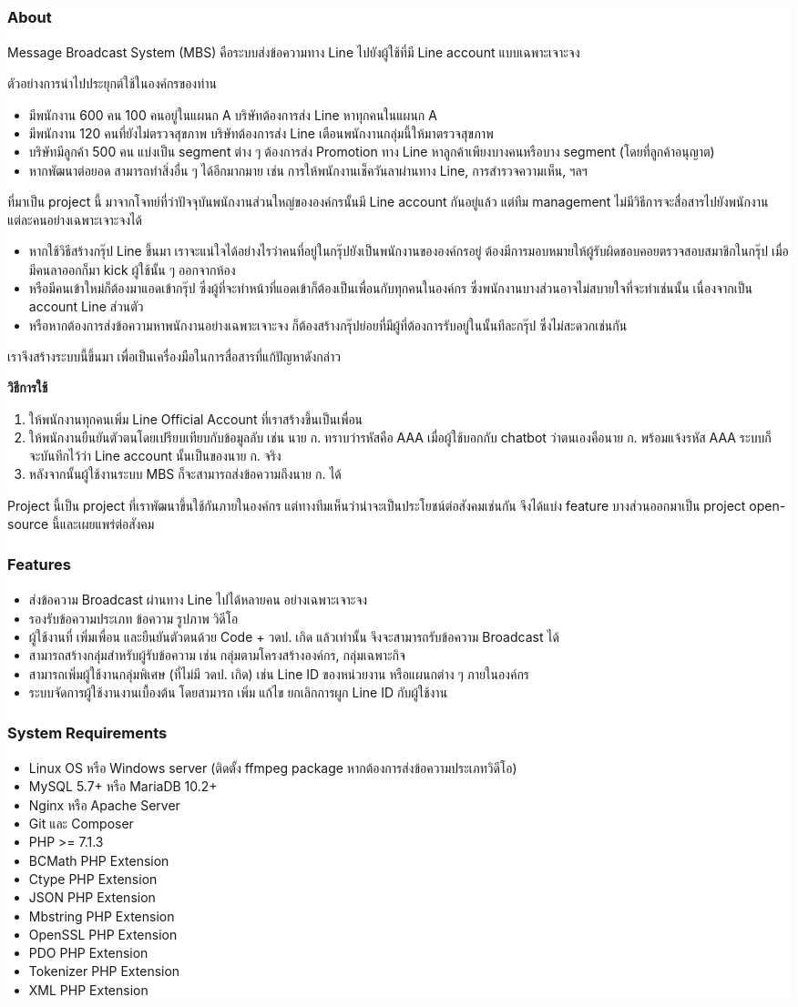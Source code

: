 ### About

Message Broadcast System (MBS) คือระบบส่งข้อความทาง Line ไปยังผู้ใช้ที่มี Line account แบบเฉพาะเจาะจง

ตัวอย่างการนำไปประยุกต์ใช้ในองค์กรของท่าน
* มีพนักงาน 600 คน 100 คนอยู่ในแผนก A บริษัทต้องการส่ง Line หาทุกคนในแผนก A
* มีพนักงาน 120 คนที่ยังไม่ตรวจสุขภาพ บริษัทต้องการส่ง Line เตือนพนักงานกลุ่มนี้ให้มาตรวจสุขภาพ
* บริษัทมีลูกค้า 500 คน แบ่งเป็น segment ต่าง ๆ ต้องการส่ง Promotion ทาง Line หาลูกค้าเพียงบางคนหรือบาง segment (โดยที่ลูกค้าอนุญาต)
* หากพัฒนาต่อยอด สามารถทำสิ่งอื่น ๆ ได้อีกมากมาย เช่น การให้พนักงานเช็ควันลาผ่านทาง Line, การสำรวจความเห็น, ฯลฯ

ที่มาเป็น project นี้ มาจากโจทย์ที่ว่าปัจจุบันพนักงานส่วนใหญ่ขององค์กรนั้นมี Line account กันอยู่แล้ว แต่ทีม management ไม่มีวิธีการจะสื่อสารไปยังพนักงานแต่ละคนอย่างเฉพาะเจาะจงได้

* หากใช้วิธีสร้างกรุ๊ป Line ขึ้นมา เราจะแน่ใจได้อย่างไรว่าคนที่อยู่ในกรุ๊ปยังเป็นพนักงานขององค์กรอยู่ ต้องมีการมอบหมายให้ผู้รับผิดชอบคอยตรวจสอบสมาชิกในกรุ๊ป เมื่อมีคนลาออกก็มา kick ผู้ใช้นั้น ๆ ออกจากห้อง
* หรือมีคนเข้าใหม่ก็ต้องมาแอดเข้ากรุ๊ป ซึ่งผู้ที่จะทำหน้าที่แอดเข้าก็ต้องเป็นเพื่อนกับทุกคนในองค์กร ซึ่งพนักงานบางส่วนอาจไม่สบายใจที่จะทำเช่นนั้น เนื่องจากเป็น account Line ส่วนตัว
* หรือหากต้องการส่งข้อความหาพนักงานอย่างเฉพาะเจาะจง ก็ต้องสร้างกรุ๊ปย่อยที่มีผู้ที่ต้องการรับอยู่ในนั้นทีละกรุ๊ป ซึ่งไม่สะดวกเช่นกัน

เราจึงสร้างระบบนี้ขึ้นมา เพื่อเป็นเครื่องมือในการสื่อสารที่แก้ปัญหาดังกล่าว

**วิธีการใช้**
1. ให้พนักงานทุกคนเพิ่ม Line Official Account ที่เราสร้างขึ้นเป็นเพื่อน
2. ให้พนักงานยืนยันตัวตนโดยเปรียบเทียบกับข้อมูลลับ เช่น นาย ก. ทราบว่ารหัสคือ AAA เมื่อผู้ใช้บอกกับ chatbot ว่าตนเองคือนาย ก. พร้อมแจ้งรหัส AAA ระบบก็จะบันทึกไว้ว่า Line account นั้นเป็นของนาย ก. จริง
3. หลังจากนั้นผู้ใช้งานระบบ MBS ก็จะสามารถส่งข้อความถึงนาย ก. ได้

Project นี้เป็น project ที่เราพัฒนาขึ้นใช้กันภายในองค์กร แต่ทางทีมเห็นว่าน่าจะเป็นประโยชน์ต่อสังคมเช่นกัน จึงได้แบ่ง feature บางส่วนออกมาเป็น project open-source นี้และเผยแพร่ต่อสังคม

### Features

* ส่งข้อความ Broadcast ผ่านทาง Line ไปได้หลายคน อย่างเฉพาะเจาะจง
* รองรับข้อความประเภท ข้อความ รูปภาพ วิดีโอ
* ผู้ใช้งานที่ เพิ่มเพื่อน และยืนยันตัวตนด้วย Code + วดป. เกิด แล้วเท่านั้น จึงจะสามารถรับข้อความ Broadcast ได้
* สามารถสร้างกลุ่มสำหรับผู้รับข้อความ เช่น กลุ่มตามโครงสร้างองค์กร, กลุ่มเฉพาะกิจ
* สามารถเพิ่มผู้ใช้งานกลุ่มพิเศษ (ที่ไม่มี วดป. เกิด) เช่น Line ID ของหน่วยงาน หรือแผนกต่าง ๆ ภายในองค์กร
* ระบบจัดการผู้ใช้งานงานเบื้องต้น โดยสามารถ เพิ่ม แก้ไข ยกเลิกการผูก Line ID กับผู้ใช้งาน

### System Requirements

- Linux OS หรือ Windows server (ติดตั้ง ffmpeg package หากต้องการส่งข้อความประเภทวิดีโอ)
- MySQL 5.7+ หรือ MariaDB 10.2+
- Nginx หรือ Apache Server
- Git และ Composer
- PHP >= 7.1.3
- BCMath PHP Extension
- Ctype PHP Extension
- JSON PHP Extension
- Mbstring PHP Extension
- OpenSSL PHP Extension
- PDO PHP Extension
- Tokenizer PHP Extension
- XML PHP Extension
